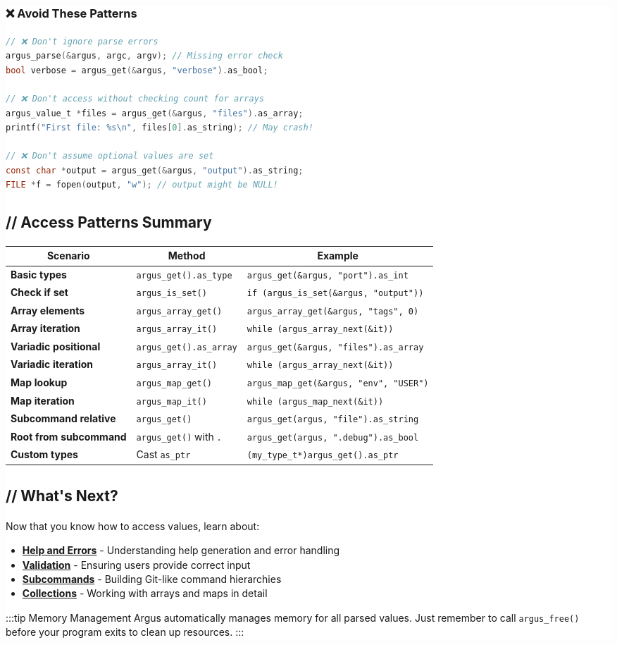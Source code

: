 ### ❌ Avoid These Patterns

```c
// ❌ Don't ignore parse errors
argus_parse(&argus, argc, argv); // Missing error check
bool verbose = argus_get(&argus, "verbose").as_bool;

// ❌ Don't access without checking count for arrays
argus_value_t *files = argus_get(&argus, "files").as_array;
printf("First file: %s\n", files[0].as_string); // May crash!

// ❌ Don't assume optional values are set
const char *output = argus_get(&argus, "output").as_string;
FILE *f = fopen(output, "w"); // output might be NULL!
```

## // Access Patterns Summary

| Scenario | Method | Example |
|----------|---------|---------|
| **Basic types** | `argus_get().as_type` | `argus_get(&argus, "port").as_int` |
| **Check if set** | `argus_is_set()` | `if (argus_is_set(&argus, "output"))` |
| **Array elements** | `argus_array_get()` | `argus_array_get(&argus, "tags", 0)` |
| **Array iteration** | `argus_array_it()` | `while (argus_array_next(&it))` |
| **Variadic positional** | `argus_get().as_array` | `argus_get(&argus, "files").as_array` |
| **Variadic iteration** | `argus_array_it()` | `while (argus_array_next(&it))` |
| **Map lookup** | `argus_map_get()` | `argus_map_get(&argus, "env", "USER")` |
| **Map iteration** | `argus_map_it()` | `while (argus_map_next(&it))` |
| **Subcommand relative** | `argus_get()` | `argus_get(argus, "file").as_string` |
| **Root from subcommand** | `argus_get()` with `.` | `argus_get(argus, ".debug").as_bool` |
| **Custom types** | Cast `as_ptr` | `(my_type_t*)argus_get().as_ptr` |

## // What's Next?

Now that you know how to access values, learn about:

- **[Help and Errors](help-and-errors)** - Understanding help generation and error handling
- **[Validation](../features/validation)** - Ensuring users provide correct input
- **[Subcommands](../features/subcommands)** - Building Git-like command hierarchies
- **[Collections](../features/collections)** - Working with arrays and maps in detail

:::tip Memory Management
Argus automatically manages memory for all parsed values. Just remember to call `argus_free()` before your program exits to clean up resources.
:::
